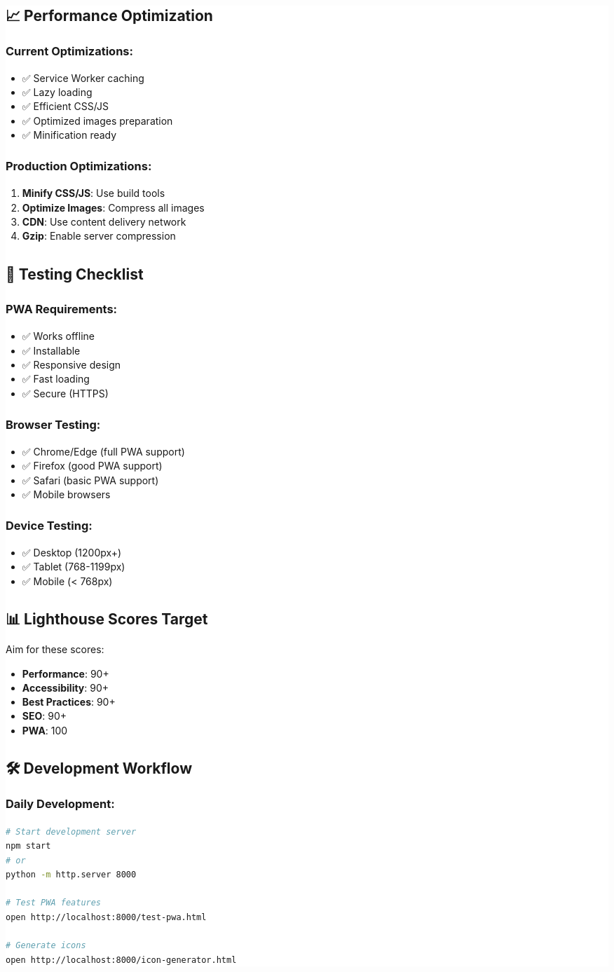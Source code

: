 ## 📈 Performance Optimization

### Current Optimizations:
- ✅ Service Worker caching
- ✅ Lazy loading
- ✅ Efficient CSS/JS
- ✅ Optimized images preparation
- ✅ Minification ready

### Production Optimizations:
1. **Minify CSS/JS**: Use build tools
2. **Optimize Images**: Compress all images
3. **CDN**: Use content delivery network
4. **Gzip**: Enable server compression

## 🧪 Testing Checklist

### PWA Requirements:
- ✅ Works offline
- ✅ Installable
- ✅ Responsive design
- ✅ Fast loading
- ✅ Secure (HTTPS)

### Browser Testing:
- ✅ Chrome/Edge (full PWA support)
- ✅ Firefox (good PWA support)
- ✅ Safari (basic PWA support)
- ✅ Mobile browsers

### Device Testing:
- ✅ Desktop (1200px+)
- ✅ Tablet (768-1199px)
- ✅ Mobile (< 768px)

## 📊 Lighthouse Scores Target

Aim for these scores:
- **Performance**: 90+
- **Accessibility**: 90+
- **Best Practices**: 90+
- **SEO**: 90+
- **PWA**: 100

## 🛠️ Development Workflow

### Daily Development:
```bash
# Start development server
npm start
# or
python -m http.server 8000

# Test PWA features
open http://localhost:8000/test-pwa.html

# Generate icons
open http://localhost:8000/icon-generator.html
```
